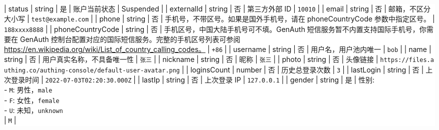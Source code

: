 | status                   | string  | 是                                     | 账户当前状态                                                                                                                                                                                                  | Suspended                                                                                                                                                        |
| externalId               | string  | 否                                     | 第三方外部 ID                                                                                                                                                                                                 | `10010`                                                                                                                                                          |
| email                    | string  | 否                                     | 邮箱，不区分大小写                                                                                                                                                                                            | `test@example.com`                                                                                                                                               |
| phone                    | string  | 否                                     | 手机号，不带区号。如果是国外手机号，请在 phoneCountryCode 参数中指定区号。                                                                                                                                    | `188xxxx8888`                                                                                                                                                    |
| phoneCountryCode         | string  | 否                                     | 手机区号，中国大陆手机号可不填。GenAuth 短信服务暂不内置支持国际手机号，你需要在 GenAuth 控制台配置对应的国际短信服务。完整的手机区号列表可参阅 https://en.wikipedia.org/wiki/List_of_country_calling_codes。 | `+86`                                                                                                                                                            |
| username                 | string  | 否                                     | 用户名，用户池内唯一                                                                                                                                                                                          | `bob`                                                                                                                                                            |
| name                     | string  | 否                                     | 用户真实名称，不具备唯一性                                                                                                                                                                                    | `张三`                                                                                                                                                           |
| nickname                 | string  | 否                                     | 昵称                                                                                                                                                                                                          | `张三`                                                                                                                                                           |
| photo                    | string  | 否                                     | 头像链接                                                                                                                                                                                                      | `https://files.authing.co/authing-console/default-user-avatar.png`                                                                                               |
| loginsCount              | number  | 否                                     | 历史总登录次数                                                                                                                                                                                                | `3`                                                                                                                                                              |
| lastLogin                | string  | 否                                     | 上次登录时间                                                                                                                                                                                                  | `2022-07-03T02:20:30.000Z`                                                                                                                                       |
| lastIp                   | string  | 否                                     | 上次登录 IP                                                                                                                                                                                                   | `127.0.0.1`                                                                                                                                                      |
| gender                   | string  | 是                                     | 性别:<br>- `M`: 男性，`male`<br>- `F`: 女性，`female`<br>- `U`: 未知，`unknown`<br>                                                                                                                           | `M`                                                                                                                                                              |